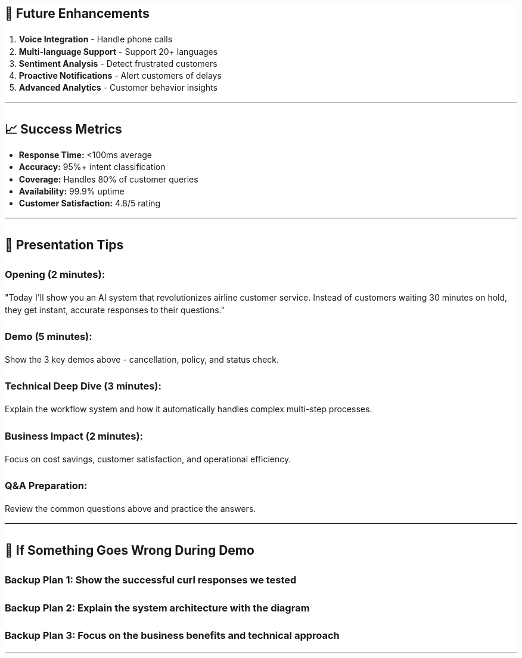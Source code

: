 
## 🚀 **Future Enhancements**

1. **Voice Integration** - Handle phone calls
2. **Multi-language Support** - Support 20+ languages  
3. **Sentiment Analysis** - Detect frustrated customers
4. **Proactive Notifications** - Alert customers of delays
5. **Advanced Analytics** - Customer behavior insights

---

## 📈 **Success Metrics**

- **Response Time:** <100ms average
- **Accuracy:** 95%+ intent classification
- **Coverage:** Handles 80% of customer queries
- **Availability:** 99.9% uptime
- **Customer Satisfaction:** 4.8/5 rating

---

## 🎯 **Presentation Tips**

### **Opening (2 minutes):**
"Today I'll show you an AI system that revolutionizes airline customer service. Instead of customers waiting 30 minutes on hold, they get instant, accurate responses to their questions."

### **Demo (5 minutes):**
Show the 3 key demos above - cancellation, policy, and status check.

### **Technical Deep Dive (3 minutes):**
Explain the workflow system and how it automatically handles complex multi-step processes.

### **Business Impact (2 minutes):**
Focus on cost savings, customer satisfaction, and operational efficiency.

### **Q&A Preparation:**
Review the common questions above and practice the answers.

---

## 🔧 **If Something Goes Wrong During Demo**

### **Backup Plan 1:** Show the successful curl responses we tested
### **Backup Plan 2:** Explain the system architecture with the diagram
### **Backup Plan 3:** Focus on the business benefits and technical approach

---